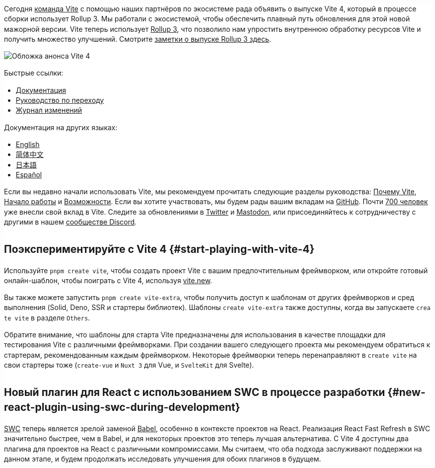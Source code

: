 Сегодня [команда Vite](https://vite.dev/team) с помощью наших партнёров по экосистеме рада объявить о выпуске Vite 4, который в процессе сборки использует Rollup 3. Мы работали с экосистемой, чтобы обеспечить плавный путь обновления для этой новой мажорной версии. Vite теперь использует [Rollup 3](https://github.com/vitejs/vite/issues/9870), что позволило нам упростить внутреннюю обработку ресурсов Vite и получить множество улучшений. Смотрите [заметки о выпуске Rollup 3 здесь](https://github.com/rollup/rollup/releases/tag/v3.0.0).

![Обложка анонса Vite 4](/og-image-announcing-vite4.png)

Быстрые ссылки:

- [Документация](/)
- [Руководство по переходу](https://v4.vite.dev/guide/migration.html)
- [Журнал изменений](https://github.com/vitejs/vite/blob/main/packages/vite/CHANGELOG.md#400-2022-12-09)

Документация на других языках:

- [English](https://vite.dev/)
- [简体中文](https://cn.vite.dev/)
- [日本語](https://ja.vite.dev/)
- [Español](https://es.vite.dev/)

Если вы недавно начали использовать Vite, мы рекомендуем прочитать следующие разделы руководства: [Почему Vite](https://vite.dev/guide/why.html), [Начало работы](https://vite.dev/guide/) и [Возможности](https://vite.dev/guide/features). Если вы хотите участвовать, мы будем рады вашим вкладам на [GitHub](https://github.com/vitejs/vite). Почти [700 человек](https://github.com/vitejs/vite/graphs/contributors) уже внесли свой вклад в Vite. Следите за обновлениями в [Twitter](https://twitter.com/vite_js) и [Mastodon](https://webtoo.ls/@vite), или присоединяйтесь к сотрудничеству с другими в нашем [сообществе Discord](http://chat.vite.dev/).

## Поэкспериментируйте с Vite 4 {#start-playing-with-vite-4}

Используйте `pnpm create vite`, чтобы создать проект Vite с вашим предпочтительным фреймворком, или откройте готовый онлайн-шаблон, чтобы поиграть с Vite 4, используя [vite.new](https://vite.new).

Вы также можете запустить `pnpm create vite-extra`, чтобы получить доступ к шаблонам от других фреймворков и сред выполнения (Solid, Deno, SSR и стартеры библиотек). Шаблоны `create vite-extra` также доступны, когда вы запускаете `create vite` в разделе `Others`.

Обратите внимание, что шаблоны для старта Vite предназначены для использования в качестве площадки для тестирования Vite с различными фреймворками. При создании вашего следующего проекта мы рекомендуем обратиться к стартерам, рекомендованным каждым фреймворком. Некоторые фреймворки теперь перенаправляют в `create vite` на свои стартеры тоже (`create-vue` и `Nuxt 3` для Vue, и `SvelteKit` для Svelte).

## Новый плагин для React с использованием SWC в процессе разработки {#new-react-plugin-using-swc-during-development}

[SWC](https://swc.rs/) теперь является зрелой заменой [Babel](https://babeljs.io/), особенно в контексте проектов на React. Реализация React Fast Refresh в SWC значительно быстрее, чем в Babel, и для некоторых проектов это теперь лучшая альтернатива. С Vite 4 доступны два плагина для проектов на React с различными компромиссами. Мы считаем, что оба подхода заслуживают поддержки на данном этапе, и будем продолжать исследовать улучшения для обоих плагинов в будущем.
